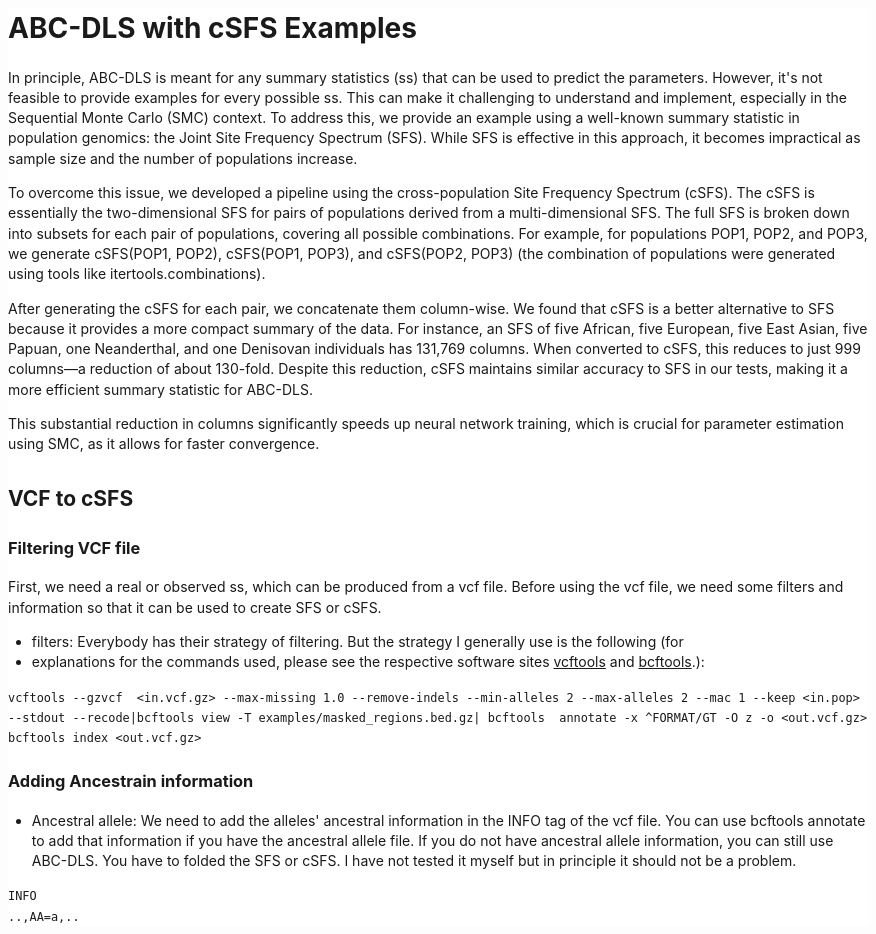 # ABC-DLS with cSFS Examples
In principle, ABC-DLS is meant for any summary statistics (ss) that can be used to predict the parameters. However, 
it's not feasible to provide examples for every possible ss. This can make it challenging to understand and implement, 
especially in the Sequential Monte Carlo (SMC) context. To address this, we provide an example using a well-known 
summary statistic in population genomics: the Joint Site Frequency Spectrum (SFS). While SFS is effective in this 
approach, it becomes impractical as sample size and the number of populations increase.

To overcome this issue, we developed a pipeline using the cross-population Site Frequency Spectrum (cSFS). The cSFS is 
essentially the two-dimensional SFS for pairs of populations derived from a multi-dimensional SFS. The full SFS is 
broken down into subsets for each pair of populations, covering all possible combinations. For example, for populations 
POP1, POP2, and POP3, we generate cSFS(POP1, POP2), cSFS(POP1, POP3), and cSFS(POP2, POP3) (the combination of 
populations were generated using tools like itertools.combinations).

After generating the cSFS for each pair, we concatenate them column-wise. We found that cSFS is a better alternative to 
SFS because it provides a more compact summary of the data. For instance, an SFS of five African, five European, five 
East Asian, five Papuan, one Neanderthal, and one Denisovan individuals has 131,769 columns. When converted to cSFS, 
this reduces to just 999 columns—a reduction of about 130-fold. Despite this reduction, cSFS maintains similar accuracy 
to SFS in our tests, making it a more efficient summary statistic for ABC-DLS.

This substantial reduction in columns significantly speeds up neural network training, which is crucial for parameter 
estimation using SMC, as it allows for faster convergence.


## VCF to cSFS
### Filtering VCF file
First, we need a real or observed ss, which can be produced from a vcf file. Before using the vcf file, we need some 
filters and information so that it can be used to create SFS or cSFS.
- filters: Everybody has their strategy of filtering. But the strategy I generally use is the following (for 
- explanations for the commands used, please see the respective software sites [vcftools](https://vcftools.github.io/index.html) and [bcftools](http://samtools.github.io/bcftools/bcftools.html).):
```shell script
vcftools --gzvcf  <in.vcf.gz> --max-missing 1.0 --remove-indels --min-alleles 2 --max-alleles 2 --mac 1 --keep <in.pop> --stdout --recode|bcftools view -T examples/masked_regions.bed.gz| bcftools  annotate -x ^FORMAT/GT -O z -o <out.vcf.gz> 
bcftools index <out.vcf.gz>
```
### Adding Ancestrain information
- Ancestral allele: We need to add the alleles' ancestral information in the INFO tag of the vcf file. You can use 
bcftools annotate to add that information if you have the ancestral allele file. If you do not have ancestral allele 
information, you can still use ABC-DLS. You have to folded the SFS or cSFS. I have not tested it myself but in principle
it should not be a problem. 
```tsv
INFO
..,AA=a,..
```